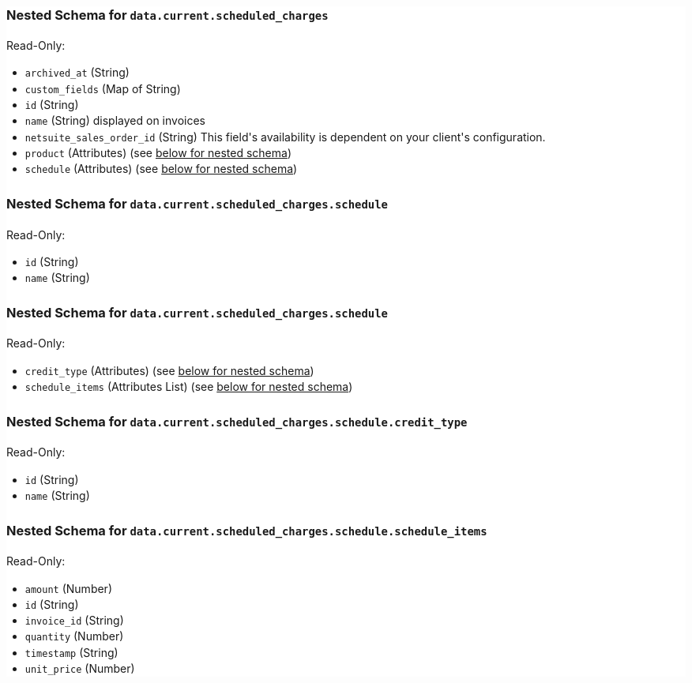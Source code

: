 
<a id="nestedatt--data--current--scheduled_charges"></a>
### Nested Schema for `data.current.scheduled_charges`

Read-Only:

- `archived_at` (String)
- `custom_fields` (Map of String)
- `id` (String)
- `name` (String) displayed on invoices
- `netsuite_sales_order_id` (String) This field's availability is dependent on your client's configuration.
- `product` (Attributes) (see [below for nested schema](#nestedatt--data--current--scheduled_charges--product))
- `schedule` (Attributes) (see [below for nested schema](#nestedatt--data--current--scheduled_charges--schedule))

<a id="nestedatt--data--current--scheduled_charges--product"></a>
### Nested Schema for `data.current.scheduled_charges.schedule`

Read-Only:

- `id` (String)
- `name` (String)


<a id="nestedatt--data--current--scheduled_charges--schedule"></a>
### Nested Schema for `data.current.scheduled_charges.schedule`

Read-Only:

- `credit_type` (Attributes) (see [below for nested schema](#nestedatt--data--current--scheduled_charges--schedule--credit_type))
- `schedule_items` (Attributes List) (see [below for nested schema](#nestedatt--data--current--scheduled_charges--schedule--schedule_items))

<a id="nestedatt--data--current--scheduled_charges--schedule--credit_type"></a>
### Nested Schema for `data.current.scheduled_charges.schedule.credit_type`

Read-Only:

- `id` (String)
- `name` (String)


<a id="nestedatt--data--current--scheduled_charges--schedule--schedule_items"></a>
### Nested Schema for `data.current.scheduled_charges.schedule.schedule_items`

Read-Only:

- `amount` (Number)
- `id` (String)
- `invoice_id` (String)
- `quantity` (Number)
- `timestamp` (String)
- `unit_price` (Number)
